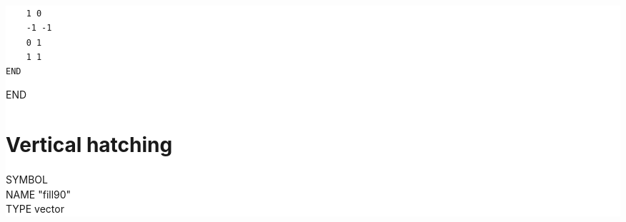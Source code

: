         1 0                                                                                                                                                                                                                                                                                                                                                                                                                                                                                                                                
        -1 -1                                                                                                                                                                                                                                                                                                                                                                                                                                                                                                                              
        0 1                                                                                                                                                                                                                                                                                                                                                                                                                                                                                                                                
        1 1                                                                                                                                                                                                                                                                                                                                                                                                                                                                                                                                
    END                                                                                                                                                                                                                                                                                                                                                                                                                                                                                                                                    
END                                                                                                                                                                                                                                                                                                                                                                                                                                                                                                                                        
                                                                                                                                                                                                                                                                                                                                                                                                                                                                                                                                           
# Vertical hatching                                                                                                                                                                                                                                                                                                                                                                                                                                                                                                                        
SYMBOL                                                                                                                                                                                                                                                                                                                                                                                                                                                                                                                                     
    NAME "fill90"                                                                                                                                                                                                                                                                                                                                                                                                                                                                                                                          
    TYPE vector                                                                                                                                                                                                                                                                                                                                                                                                                                                                                                                            